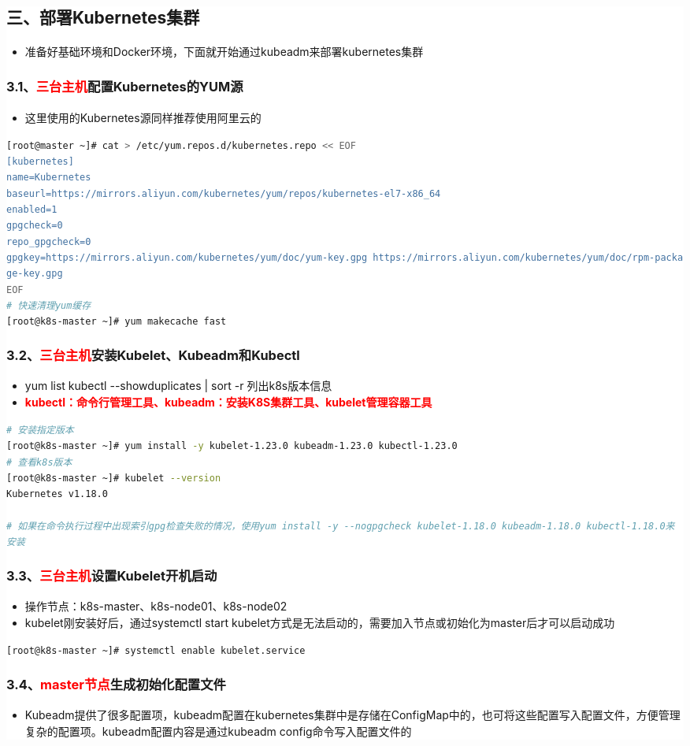 ## 三、部署Kubernetes集群

- 准备好基础环境和Docker环境，下面就开始通过kubeadm来部署kubernetes集群

### 3.1、<font color='red'>三台主机</font>配置Kubernetes的YUM源

- 这里使用的Kubernetes源同样推荐使用阿里云的

```bash
[root@master ~]# cat > /etc/yum.repos.d/kubernetes.repo << EOF
[kubernetes]
name=Kubernetes
baseurl=https://mirrors.aliyun.com/kubernetes/yum/repos/kubernetes-el7-x86_64
enabled=1
gpgcheck=0
repo_gpgcheck=0
gpgkey=https://mirrors.aliyun.com/kubernetes/yum/doc/yum-key.gpg https://mirrors.aliyun.com/kubernetes/yum/doc/rpm-package-key.gpg
EOF
# 快速清理yum缓存
[root@k8s-master ~]# yum makecache fast
```

### 3.2、<font color='red'>三台主机</font>安装Kubelet、Kubeadm和Kubectl

- yum list kubectl --showduplicates | sort -r   列出k8s版本信息
- <font color='red'>**kubectl：命令行管理工具、kubeadm：安装K8S集群工具、kubelet管理容器工具**</font>

```bash
# 安装指定版本
[root@k8s-master ~]# yum install -y kubelet-1.23.0 kubeadm-1.23.0 kubectl-1.23.0
# 查看k8s版本
[root@k8s-master ~]# kubelet --version
Kubernetes v1.18.0

# 如果在命令执行过程中出现索引gpg检查失败的情况，使用yum install -y --nogpgcheck kubelet-1.18.0 kubeadm-1.18.0 kubectl-1.18.0来安装
```

### 3.3、<font color='red'>三台主机</font>设置Kubelet开机启动

- 操作节点：k8s-master、k8s-node01、k8s-node02
- kubelet刚安装好后，通过systemctl start kubelet方式是无法启动的，需要加入节点或初始化为master后才可以启动成功

```bash
[root@k8s-master ~]# systemctl enable kubelet.service
```

### 3.4、<font color='red'>master节点</font>生成初始化配置文件

- Kubeadm提供了很多配置项，kubeadm配置在kubernetes集群中是存储在ConfigMap中的，也可将这些配置写入配置文件，方便管理复杂的配置项。kubeadm配置内容是通过kubeadm config命令写入配置文件的

